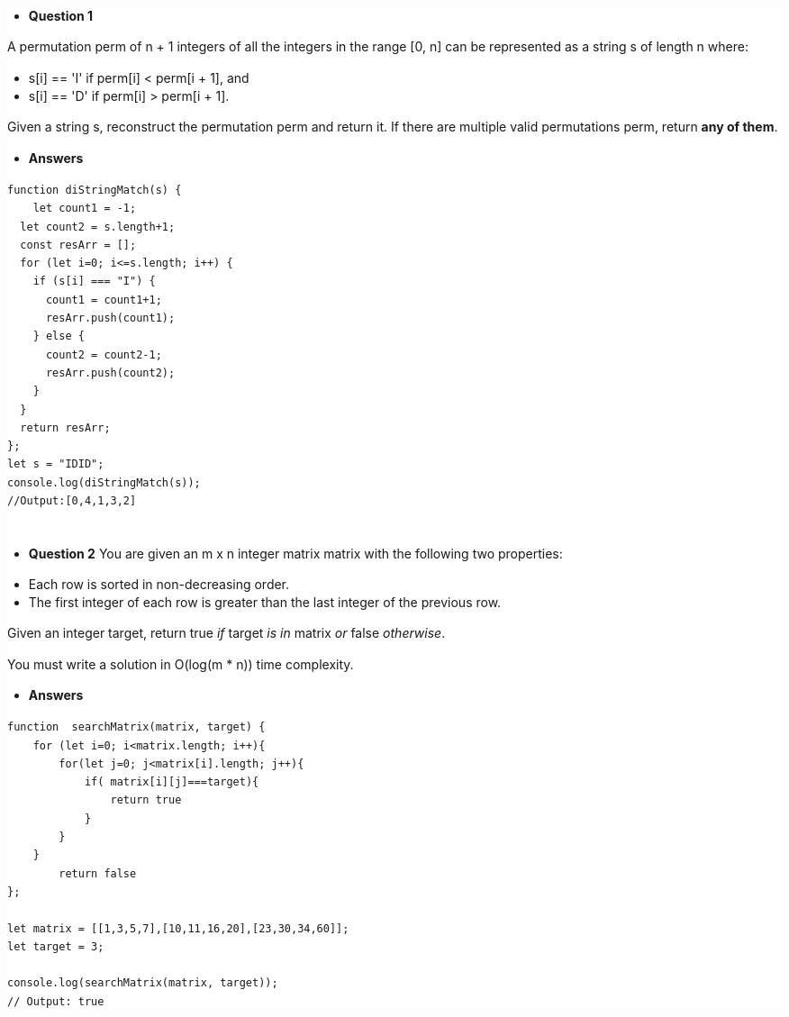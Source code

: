 #
* **Question 1**

A permutation perm of n + 1 integers of all the integers in the range [0, n] can be represented as a string s of length n where:

- s[i] == 'I' if perm[i] < perm[i + 1], and
- s[i] == 'D' if perm[i] > perm[i + 1].

Given a string s, reconstruct the permutation perm and return it. If there are multiple valid permutations perm, return **any of them**.

* **Answers**

```
function diStringMatch(s) {
    let count1 = -1;
  let count2 = s.length+1;
  const resArr = [];
  for (let i=0; i<=s.length; i++) {
    if (s[i] === "I") {
      count1 = count1+1;
      resArr.push(count1);
    } else {
      count2 = count2-1;
      resArr.push(count2);
    }
  }
  return resArr;
};
let s = "IDID";
console.log(diStringMatch(s));
//Output:[0,4,1,3,2]

```

#
* **Question 2**
You are given an m x n integer matrix matrix with the following two properties:

- Each row is sorted in non-decreasing order.
- The first integer of each row is greater than the last integer of the previous row.

Given an integer target, return true *if* target *is in* matrix *or* false *otherwise*.

You must write a solution in O(log(m * n)) time complexity.

* **Answers**

```
function  searchMatrix(matrix, target) {
    for (let i=0; i<matrix.length; i++){
        for(let j=0; j<matrix[i].length; j++){
            if( matrix[i][j]===target){
                return true
            }
        }
    }
        return false
};

let matrix = [[1,3,5,7],[10,11,16,20],[23,30,34,60]];
let target = 3;

console.log(searchMatrix(matrix, target));
// Output: true

```
